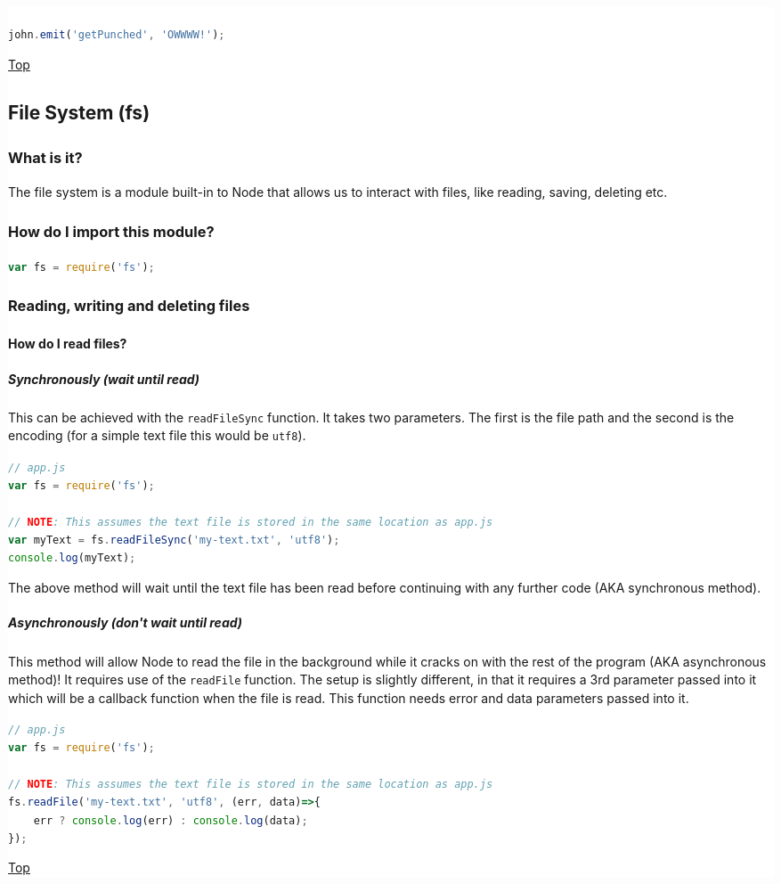 ```javascript

john.emit('getPunched', 'OWWWW!');
```

[Top](#)

## File System (fs)
### What is it?
The file system is a module built-in to Node that allows us to interact with files, like reading, saving, deleting etc.

### How do I import this module?
```javascript
var fs = require('fs');
```

### Reading, writing and deleting files
#### How do I read files?
##### Synchronously (wait until read)
This can be achieved with the `readFileSync` function.  It takes two parameters.  The first is the file path and the second is the encoding (for a simple text file this would be `utf8`).

```javascript
// app.js
var fs = require('fs');

// NOTE: This assumes the text file is stored in the same location as app.js
var myText = fs.readFileSync('my-text.txt', 'utf8');
console.log(myText);
```

The above method will wait until the text file has been read before continuing with any further code (AKA synchronous method).

##### Asynchronously (don't wait until read)
This method will allow Node to read the file in the background while it cracks on with the rest of the program (AKA asynchronous method)!  It requires use of the `readFile` function.  The setup is slightly different, in that it requires a 3rd parameter passed into it which will be a callback function when the file is read.  This function needs error and data parameters passed into it.

```javascript
// app.js
var fs = require('fs');

// NOTE: This assumes the text file is stored in the same location as app.js
fs.readFile('my-text.txt', 'utf8', (err, data)=>{
    err ? console.log(err) : console.log(data);
});
```

[Top](#)
